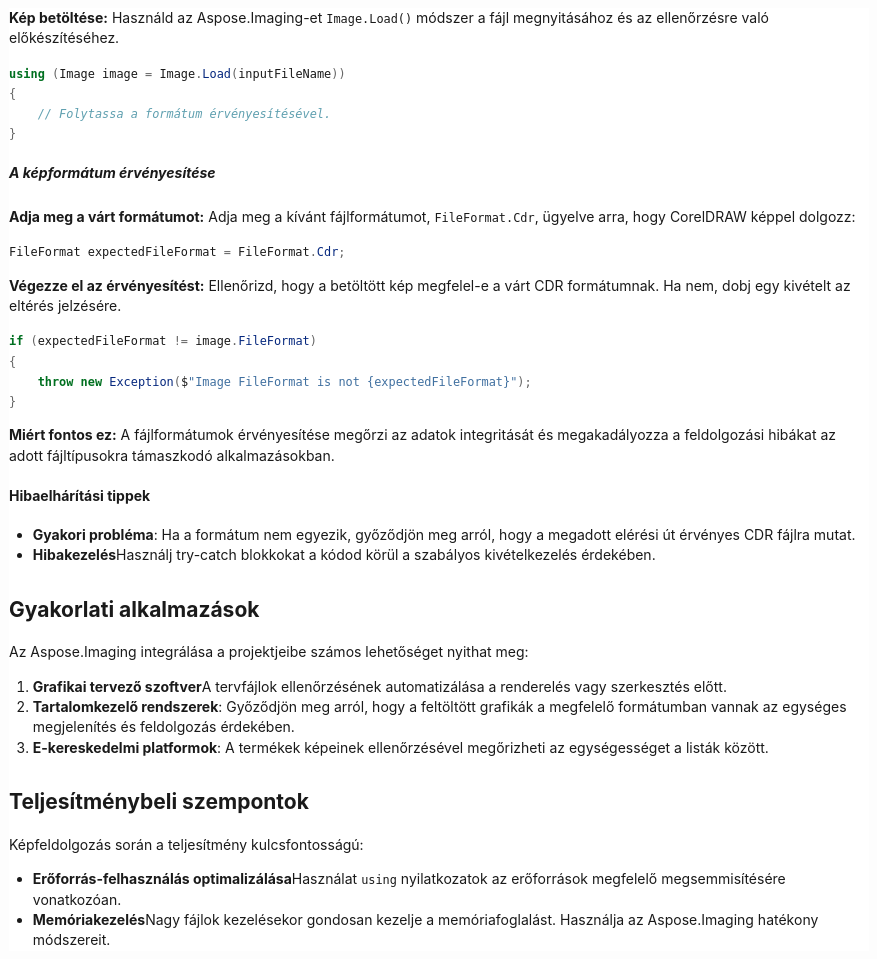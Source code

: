 **Kép betöltése:**
Használd az Aspose.Imaging-et `Image.Load()` módszer a fájl megnyitásához és az ellenőrzésre való előkészítéséhez.
```csharp
using (Image image = Image.Load(inputFileName))
{
    // Folytassa a formátum érvényesítésével.
}
```

##### A képformátum érvényesítése

**Adja meg a várt formátumot:**
Adja meg a kívánt fájlformátumot, `FileFormat.Cdr`, ügyelve arra, hogy CorelDRAW képpel dolgozz:
```csharp
FileFormat expectedFileFormat = FileFormat.Cdr;
```

**Végezze el az érvényesítést:**
Ellenőrizd, hogy a betöltött kép megfelel-e a várt CDR formátumnak. Ha nem, dobj egy kivételt az eltérés jelzésére.
```csharp
if (expectedFileFormat != image.FileFormat)
{
    throw new Exception($"Image FileFormat is not {expectedFileFormat}");
}
```
**Miért fontos ez:**
A fájlformátumok érvényesítése megőrzi az adatok integritását és megakadályozza a feldolgozási hibákat az adott fájltípusokra támaszkodó alkalmazásokban.

#### Hibaelhárítási tippek
- **Gyakori probléma**: Ha a formátum nem egyezik, győződjön meg arról, hogy a megadott elérési út érvényes CDR fájlra mutat.
- **Hibakezelés**Használj try-catch blokkokat a kódod körül a szabályos kivételkezelés érdekében.

## Gyakorlati alkalmazások

Az Aspose.Imaging integrálása a projektjeibe számos lehetőséget nyithat meg:
1. **Grafikai tervező szoftver**A tervfájlok ellenőrzésének automatizálása a renderelés vagy szerkesztés előtt.
2. **Tartalomkezelő rendszerek**: Győződjön meg arról, hogy a feltöltött grafikák a megfelelő formátumban vannak az egységes megjelenítés és feldolgozás érdekében.
3. **E-kereskedelmi platformok**: A termékek képeinek ellenőrzésével megőrizheti az egységességet a listák között.

## Teljesítménybeli szempontok

Képfeldolgozás során a teljesítmény kulcsfontosságú:
- **Erőforrás-felhasználás optimalizálása**Használat `using` nyilatkozatok az erőforrások megfelelő megsemmisítésére vonatkozóan.
- **Memóriakezelés**Nagy fájlok kezelésekor gondosan kezelje a memóriafoglalást. Használja az Aspose.Imaging hatékony módszereit.

